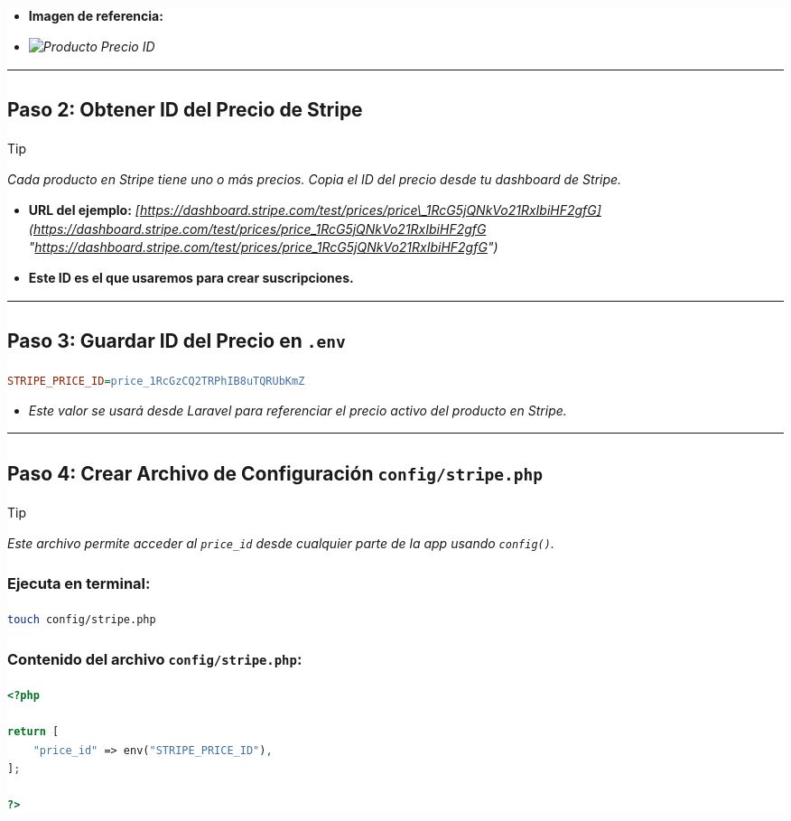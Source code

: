 - **Imagen de referencia:**

- *![`Producto Precio ID`](/Docs/Images/ProductoPrecioID.png "/Docs/Images/ProductoPrecioID.png")*

---

## **Paso 2: Obtener ID del Precio de Stripe**

> [!TIP]
> *Cada producto en Stripe tiene uno o más precios. Copia el ID del precio desde tu dashboard de Stripe.*

- **URL del ejemplo:**
*[https://dashboard.stripe.com/test/prices/price\_1RcG5jQNkVo21RxIbiHF2gfG](https://dashboard.stripe.com/test/prices/price_1RcG5jQNkVo21RxIbiHF2gfG "https://dashboard.stripe.com/test/prices/price_1RcG5jQNkVo21RxIbiHF2gfG")*

- **Este ID es el que usaremos para crear suscripciones.**

---

## **Paso 3: Guardar ID del Precio en `.env`**

```ini
STRIPE_PRICE_ID=price_1RcGzCQ2TRPhIB8uTQRUbKmZ
```

- *Este valor se usará desde Laravel para referenciar el precio activo del producto en Stripe.*

---

## **Paso 4: Crear Archivo de Configuración `config/stripe.php`**

> [!TIP]
> *Este archivo permite acceder al `price_id` desde cualquier parte de la app usando `config()`.*

### **Ejecuta en terminal:**

```bash
touch config/stripe.php
```

### **Contenido del archivo `config/stripe.php`:**

```php
<?php

return [
    "price_id" => env("STRIPE_PRICE_ID"),
];

?>
```
